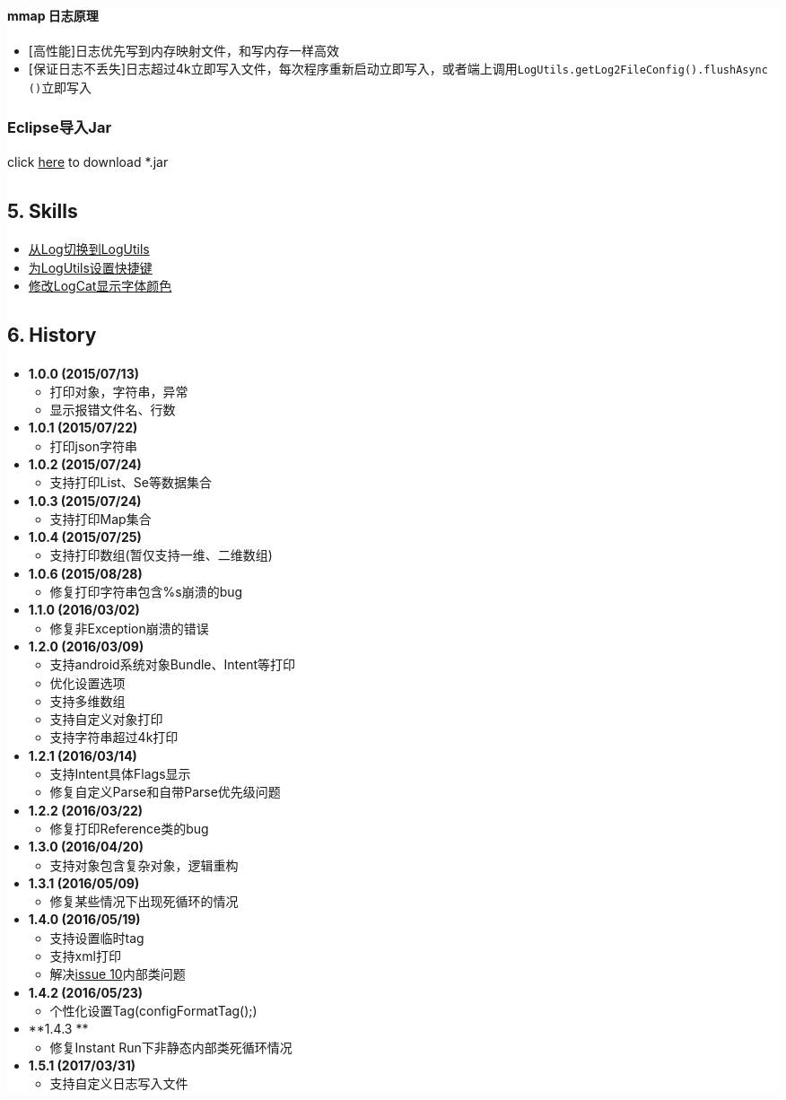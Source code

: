#### mmap 日志原理
- [高性能]日志优先写到内存映射文件，和写内存一样高效
- [保证日志不丢失]日志超过4k立即写入文件，每次程序重新启动立即写入，或者端上调用`LogUtils.getLog2FileConfig().flushAsync()`立即写入


### Eclipse导入Jar
click [here](https://github.com/pengwei1024/LogUtils/tree/master/jar) to download *.jar

## 5. Skills
* [从Log切换到LogUtils](./doc/log_to_logutils.md)
* [为LogUtils设置快捷键](./doc/logutils_templates.md)
* [修改LogCat显示字体颜色](./doc/logcat_color.md)

## 6. History
* **1.0.0 (2015/07/13)**
    - 打印对象，字符串，异常
    - 显示报错文件名、行数
* **1.0.1 (2015/07/22)**
    - 打印json字符串
* **1.0.2 (2015/07/24)**
    - 支持打印List、Se等数据集合
* **1.0.3 (2015/07/24)**
    - 支持打印Map集合
* **1.0.4 (2015/07/25)**
    - 支持打印数组(暂仅支持一维、二维数组)
* **1.0.6 (2015/08/28)**
    - 修复打印字符串包含%s崩溃的bug
* **1.1.0 (2016/03/02)**
    - 修复非Exception崩溃的错误
* **1.2.0 (2016/03/09)**
    - 支持android系统对象Bundle、Intent等打印
    - 优化设置选项
    - 支持多维数组
    - 支持自定义对象打印
    - 支持字符串超过4k打印
* **1.2.1 (2016/03/14)**
    - 支持Intent具体Flags显示
    - 修复自定义Parse和自带Parse优先级问题
* **1.2.2 (2016/03/22)**
    - 修复打印Reference类的bug
* **1.3.0 (2016/04/20)**
    - 支持对象包含复杂对象，逻辑重构
* **1.3.1 (2016/05/09)**
    - 修复某些情况下出现死循环的情况
* **1.4.0 (2016/05/19)**
    - 支持设置临时tag
    - 支持xml打印
    - 解决[issue 10](https://github.com/pengwei1024/LogUtils/issues/10)内部类问题
* **1.4.2 (2016/05/23)**
    - 个性化设置Tag(configFormatTag();)
* **1.4.3 **
    - 修复Instant Run下非静态内部类死循环情况
* **1.5.1 (2017/03/31)**
    - 支持自定义日志写入文件
